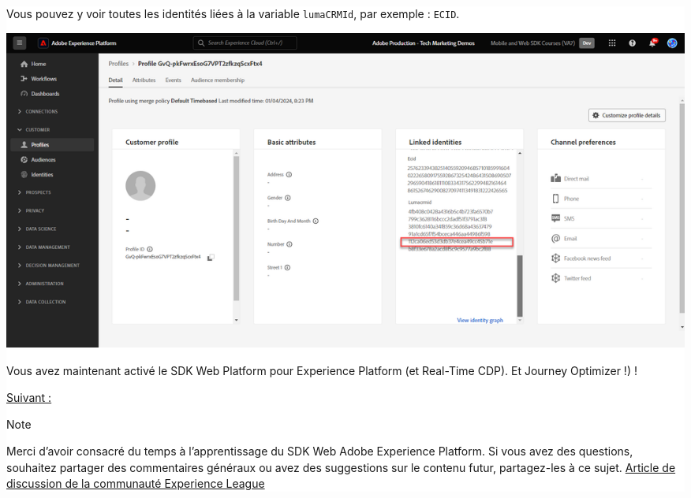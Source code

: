    Vous pouvez y voir toutes les identités liées à la variable `lumaCRMId`, par exemple : `ECID`.

   ![Profil client](assets/experience-platform-validate-dataset-custProfile.png)

Vous avez maintenant activé le SDK Web Platform pour Experience Platform (et Real-Time CDP). Et Journey Optimizer !) !


[Suivant : ](setup-analytics.md)

>[!NOTE]
>
>Merci d’avoir consacré du temps à l’apprentissage du SDK Web Adobe Experience Platform. Si vous avez des questions, souhaitez partager des commentaires généraux ou avez des suggestions sur le contenu futur, partagez-les à ce sujet. [Article de discussion de la communauté Experience League](https://experienceleaguecommunities.adobe.com/t5/adobe-experience-platform-launch/tutorial-discussion-implement-adobe-experience-cloud-with-web/td-p/444996)